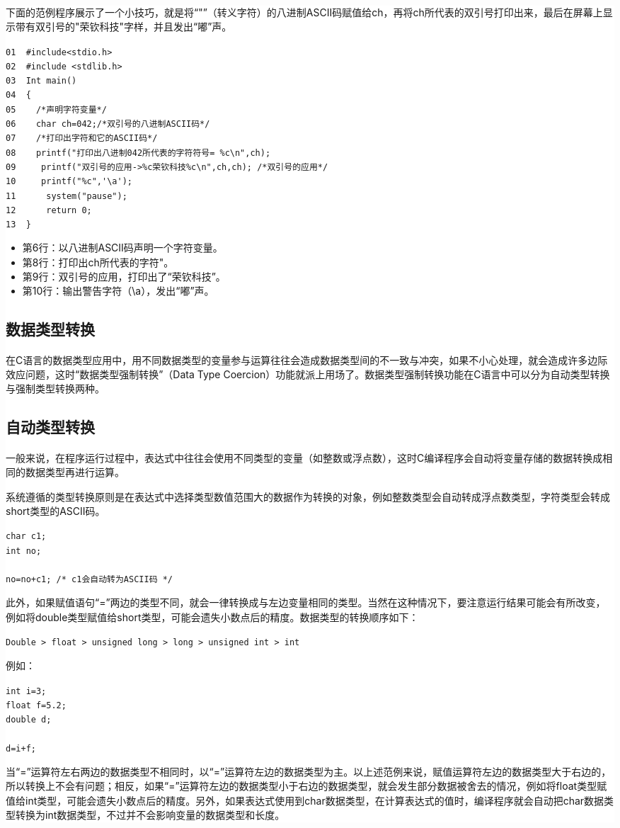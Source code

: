 下面的范例程序展示了一个小技巧，就是将“\"”（转义字符）的八进制ASCII码赋值给ch，再将ch所代表的双引号打印出来，最后在屏幕上显示带有双引号的"荣钦科技"字样，并且发出“嘟”声。
```
01  #include<stdio.h>
02  #include <stdlib.h>
03  Int main()
04  {  
05    /*声明字符变量*/
06    char ch=042;/*双引号的八进制ASCII码*/ 
07    /*打印出字符和它的ASCII码*/
08    printf("打印出八进制042所代表的字符符号= %c\n",ch); 
09     printf("双引号的应用->%c荣钦科技%c\n",ch,ch); /*双引号的应用*/ 
10     printf("%c",'\a');
11      system("pause");
12      return 0;
13  }
```
- 第6行：以八进制ASCII码声明一个字符变量。
- 第8行：打印出ch所代表的字符"。
- 第9行：双引号的应用，打印出了“荣钦科技”。
- 第10行：输出警告字符（\a），发出“嘟”声。

## 数据类型转换
在C语言的数据类型应用中，用不同数据类型的变量参与运算往往会造成数据类型间的不一致与冲突，如果不小心处理，就会造成许多边际效应问题，这时“数据类型强制转换”（Data Type Coercion）功能就派上用场了。数据类型强制转换功能在C语言中可以分为自动类型转换与强制类型转换两种。

## 自动类型转换
一般来说，在程序运行过程中，表达式中往往会使用不同类型的变量（如整数或浮点数），这时C编译程序会自动将变量存储的数据转换成相同的数据类型再进行运算。

系统遵循的类型转换原则是在表达式中选择类型数值范围大的数据作为转换的对象，例如整数类型会自动转成浮点数类型，字符类型会转成short类型的ASCII码。
```
char c1;
int no;

no=no+c1; /* c1会自动转为ASCII码 */
```
此外，如果赋值语句“=”两边的类型不同，就会一律转换成与左边变量相同的类型。当然在这种情况下，要注意运行结果可能会有所改变，例如将double类型赋值给short类型，可能会遗失小数点后的精度。数据类型的转换顺序如下：
```
Double > float > unsigned long > long > unsigned int > int
```
例如：
```
int i=3;
float f=5.2;
double d;

d=i+f;
```
当“=”运算符左右两边的数据类型不相同时，以“=”运算符左边的数据类型为主。以上述范例来说，赋值运算符左边的数据类型大于右边的，所以转换上不会有问题；相反，如果“=”运算符左边的数据类型小于右边的数据类型，就会发生部分数据被舍去的情况，例如将float类型赋值给int类型，可能会遗失小数点后的精度。另外，如果表达式使用到char数据类型，在计算表达式的值时，编译程序就会自动把char数据类型转换为int数据类型，不过并不会影响变量的数据类型和长度。

